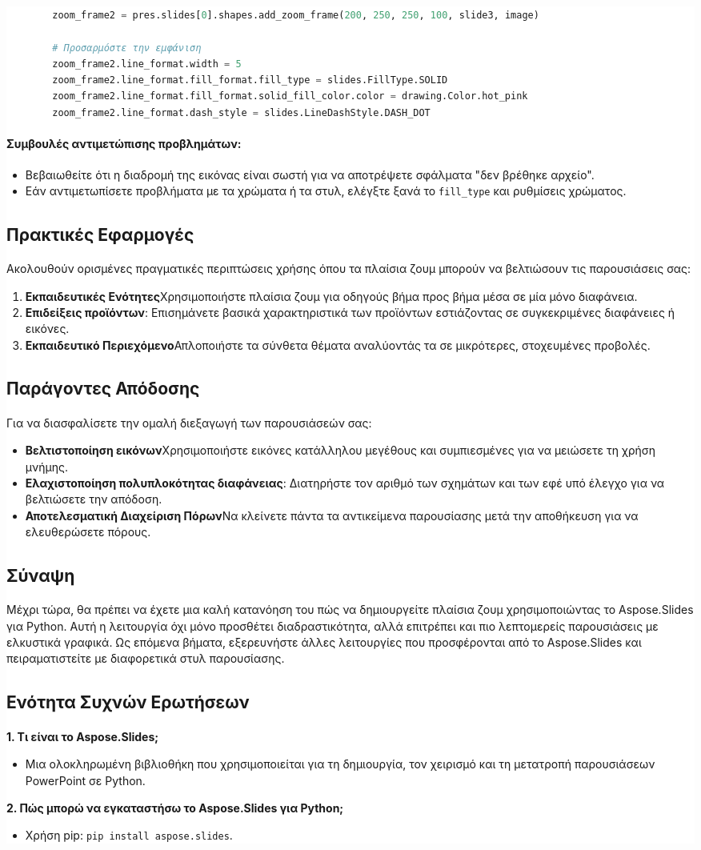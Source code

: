 ```python
        zoom_frame2 = pres.slides[0].shapes.add_zoom_frame(200, 250, 250, 100, slide3, image)
        
        # Προσαρμόστε την εμφάνιση
        zoom_frame2.line_format.width = 5
        zoom_frame2.line_format.fill_format.fill_type = slides.FillType.SOLID
        zoom_frame2.line_format.fill_format.solid_fill_color.color = drawing.Color.hot_pink
        zoom_frame2.line_format.dash_style = slides.LineDashStyle.DASH_DOT
```

#### Συμβουλές αντιμετώπισης προβλημάτων:
- Βεβαιωθείτε ότι η διαδρομή της εικόνας είναι σωστή για να αποτρέψετε σφάλματα "δεν βρέθηκε αρχείο".
- Εάν αντιμετωπίσετε προβλήματα με τα χρώματα ή τα στυλ, ελέγξτε ξανά το `fill_type` και ρυθμίσεις χρώματος.

## Πρακτικές Εφαρμογές

Ακολουθούν ορισμένες πραγματικές περιπτώσεις χρήσης όπου τα πλαίσια ζουμ μπορούν να βελτιώσουν τις παρουσιάσεις σας:
1. **Εκπαιδευτικές Ενότητες**Χρησιμοποιήστε πλαίσια ζουμ για οδηγούς βήμα προς βήμα μέσα σε μία μόνο διαφάνεια.
2. **Επιδείξεις προϊόντων**: Επισημάνετε βασικά χαρακτηριστικά των προϊόντων εστιάζοντας σε συγκεκριμένες διαφάνειες ή εικόνες.
3. **Εκπαιδευτικό Περιεχόμενο**Απλοποιήστε τα σύνθετα θέματα αναλύοντάς τα σε μικρότερες, στοχευμένες προβολές.

## Παράγοντες Απόδοσης

Για να διασφαλίσετε την ομαλή διεξαγωγή των παρουσιάσεών σας:
- **Βελτιστοποίηση εικόνων**Χρησιμοποιήστε εικόνες κατάλληλου μεγέθους και συμπιεσμένες για να μειώσετε τη χρήση μνήμης.
- **Ελαχιστοποίηση πολυπλοκότητας διαφάνειας**: Διατηρήστε τον αριθμό των σχημάτων και των εφέ υπό έλεγχο για να βελτιώσετε την απόδοση.
- **Αποτελεσματική Διαχείριση Πόρων**Να κλείνετε πάντα τα αντικείμενα παρουσίασης μετά την αποθήκευση για να ελευθερώσετε πόρους.

## Σύναψη

Μέχρι τώρα, θα πρέπει να έχετε μια καλή κατανόηση του πώς να δημιουργείτε πλαίσια ζουμ χρησιμοποιώντας το Aspose.Slides για Python. Αυτή η λειτουργία όχι μόνο προσθέτει διαδραστικότητα, αλλά επιτρέπει και πιο λεπτομερείς παρουσιάσεις με ελκυστικά γραφικά. Ως επόμενα βήματα, εξερευνήστε άλλες λειτουργίες που προσφέρονται από το Aspose.Slides και πειραματιστείτε με διαφορετικά στυλ παρουσίασης.

## Ενότητα Συχνών Ερωτήσεων

**1. Τι είναι το Aspose.Slides;**
   - Μια ολοκληρωμένη βιβλιοθήκη που χρησιμοποιείται για τη δημιουργία, τον χειρισμό και τη μετατροπή παρουσιάσεων PowerPoint σε Python.

**2. Πώς μπορώ να εγκαταστήσω το Aspose.Slides για Python;**
   - Χρήση pip: `pip install aspose.slides`.

